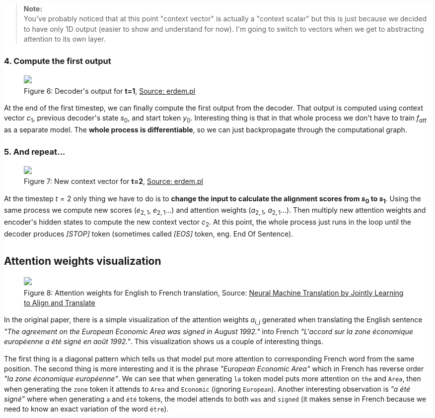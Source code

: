 > **Note:**<br/>
> You've probably noticed that at this point "context vector" is actually a "context scalar" but this is just because we decided to have only 1D output (easier to show and understand for now). I'm going to switch to vectors when we get to abstracting attention to its own layer.

### 4. Compute the first output

<figure>
    <img src="first-output.png">
    <figcaption>Figure 6: Decoder's output for <b>t=1</b>, <a target="_blank" href="https://erdem.pl/2021/04/introduction-to-attention-mechanism">Source: erdem.pl</a> </figcaption>
</figure>

At the end of the first timestep, we can finally compute the first output from the decoder. That output is computed using context vector $c_1$, previous decoder's state $s_0$, and start token $y_0$. Interesting thing is that in that whole process we don't have to train $f_{att}$ as a separate model. The **whole process is differentiable**, so we can just backpropagate through the computational graph.

### 5. And repeat...

<figure>
    <img src="t=2.png">
    <figcaption>Figure 7: New context vector for <b>t=2</b>, <a target="_blank" href="https://erdem.pl/2021/04/introduction-to-attention-mechanism">Source: erdem.pl</a> </figcaption>
</figure>

At the timestep $t=2$ only thing we have to do is to **change the input to calculate the alignment scores from $s_0$ to $s_1$**. Using the same process we compute new scores ($e_{2,1}$, $e_{2,1}$...) and attention weights ($a_{2,1}$, $a_{2,1}$...). Then multiply new attention weights and encoder's hidden states to compute the new context vector $c_2$. At this point, the whole process just runs in the loop until the decoder produces _[STOP]_ token (sometimes called _[EOS]_ token, eng. End Of Sentence).

## Attention weights visualization

<figure>
    <img src="attention-weights-heatmap.png">
    <figcaption>Figure 8: Attention weights for English to French translation, Source:  <a target="_blank" href="https://arxiv.org/abs/1409.0473">Neural Machine Translation by Jointly Learning to Align and Translate</a> </figcaption>
</figure>

In the original paper, there is a simple visualization of the attention weights $a_{i,j}$ generated when translating the English sentence _"The agreement on the European Economic Area was signed in August 1992."_ into French _"L'accord sur la zone économique européenne a été signé en août 1992."_. This visualization shows us a couple of interesting things.

The first thing is a diagonal pattern which tells us that model put more attention to corresponding French word from the same position. The second thing is more interesting and it is the phrase _"European Economic Area"_ which in French has reverse order _"la zone économique européenne"_. We can see that when generating `la` token model puts more attention on `the` and `Area`, then when generating the `zone` token it attends to `Area` and `Economic` (ignoring `European`). Another interesting observation is _"a été signé"_ where when generating `a` and `été` tokens, the model attends to both `was` and `signed` (it makes sense in French because we need to know an exact variation of the word `étre`).


[sq-to-sq]: https://arxiv.org/abs/1409.3215
[rnn-with-attention]: https://arxiv.org/abs/1409.0473
[show-attend-tell]: https://arxiv.org/abs/1502.03044
[attention-is-all]: https://arxiv.org/abs/1706.03762
[illustrated-transformer]: http://jalammar.github.io/illustrated-transformer/
[dot-product]: https://www.youtube.com/watch?v=LyGKycYT2v0
[michigan-uni]: https://web.eecs.umich.edu/~justincj/teaching/eecs498/FA2019/
